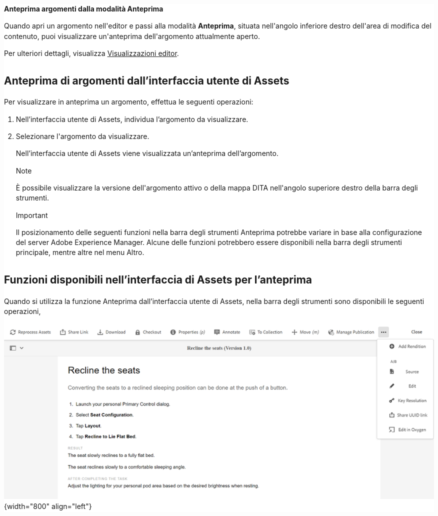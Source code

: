 **Anteprima argomenti dalla modalità Anteprima**

Quando apri un argomento nell&#39;editor e passi alla modalità **Anteprima**, situata nell&#39;angolo inferiore destro dell&#39;area di modifica del contenuto, puoi visualizzare un&#39;anteprima dell&#39;argomento attualmente aperto.

Per ulteriori dettagli, visualizza [Visualizzazioni editor](./web-editor-views.md#preview).


## Anteprima di argomenti dall’interfaccia utente di Assets

Per visualizzare in anteprima un argomento, effettua le seguenti operazioni:

1. Nell’interfaccia utente di Assets, individua l’argomento da visualizzare.
1. Selezionare l&#39;argomento da visualizzare.

   Nell’interfaccia utente di Assets viene visualizzata un’anteprima dell’argomento.

   >[!NOTE]
   >
   > È possibile visualizzare la versione dell&#39;argomento attivo o della mappa DITA nell&#39;angolo superiore destro della barra degli strumenti.

   >[!IMPORTANT]
   >
   > Il posizionamento delle seguenti funzioni nella barra degli strumenti Anteprima potrebbe variare in base alla configurazione del server Adobe Experience Manager. Alcune delle funzioni potrebbero essere disponibili nella barra degli strumenti principale, mentre altre nel menu Altro.

## Funzioni disponibili nell’interfaccia di Assets per l’anteprima

Quando si utilizza la funzione Anteprima dall’interfaccia utente di Assets, nella barra degli strumenti sono disponibili le seguenti operazioni,

![](images/preview-screen.png){width="800" align="left"}
